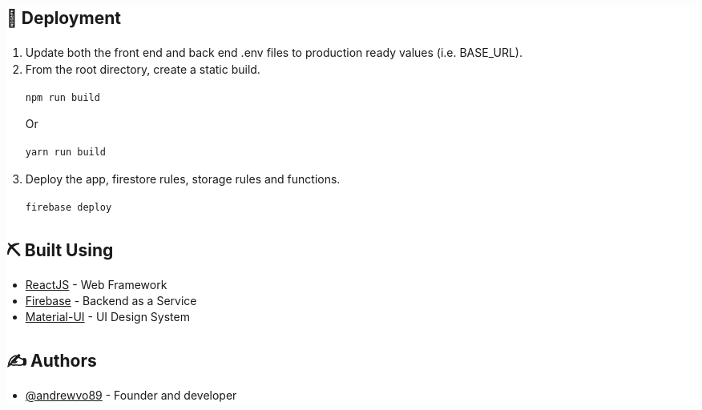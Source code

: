 ## 🚀 Deployment

1. Update both the front end and back end .env files to production ready values (i.e. BASE_URL).
2. From the root directory, create a static build.
   ```default
   npm run build
   ```
   Or
   ```default
   yarn run build
   ```
3. Deploy the app, firestore rules, storage rules and functions.
   ```default
   firebase deploy
   ```

## ⛏️ Built Using

- [ReactJS](https://reactjs.org//) - Web Framework
- [Firebase](https://firebase.google.com/) - Backend as a Service
- [Material-UI](https://material-ui.com/) - UI Design System

## ✍️ Authors

- [@andrewvo89](https://github.com/andrewvo89) - Founder and developer
